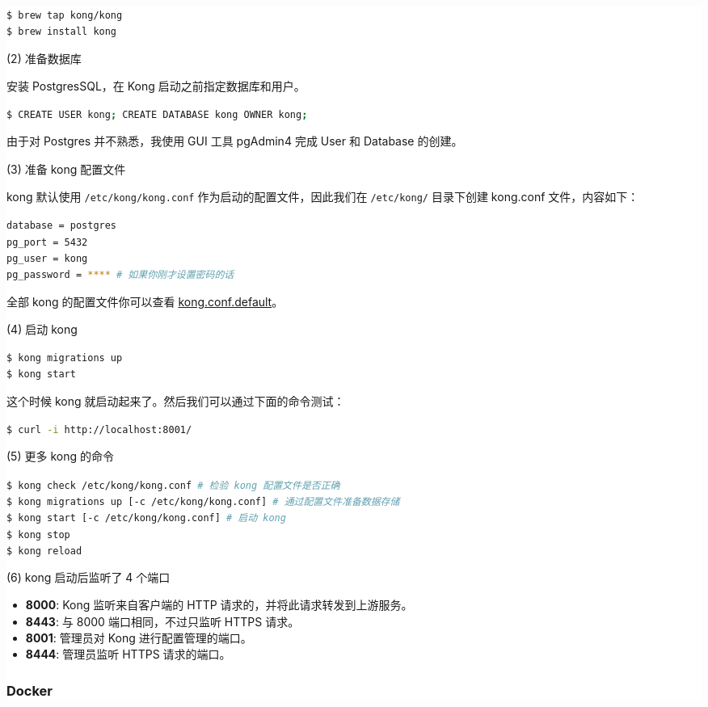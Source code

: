 ```sh
$ brew tap kong/kong
$ brew install kong
```

(2) 准备数据库

安装 PostgresSQL，在 Kong 启动之前指定数据库和用户。

```sh
$ CREATE USER kong; CREATE DATABASE kong OWNER kong;
```

由于对 Postgres 并不熟悉，我使用 GUI 工具 pgAdmin4 完成 User 和 Database 的创建。


(3) 准备 kong 配置文件

kong 默认使用 `/etc/kong/kong.conf` 作为启动的配置文件，因此我们在 `/etc/kong/` 目录下创建 kong.conf 文件，内容如下：

```sh
database = postgres
pg_port = 5432
pg_user = kong
pg_password = **** # 如果你刚才设置密码的话
```

全部 kong 的配置文件你可以查看 [kong.conf.default](https://github.com/Kong/kong/blob/master/kong.conf.default)。

(4) 启动 kong

```sh
$ kong migrations up
$ kong start
```

这个时候 kong 就启动起来了。然后我们可以通过下面的命令测试：

```sh
$ curl -i http://localhost:8001/
```

(5) 更多 kong 的命令

```sh
$ kong check /etc/kong/kong.conf # 检验 kong 配置文件是否正确
$ kong migrations up [-c /etc/kong/kong.conf] # 通过配置文件准备数据存储
$ kong start [-c /etc/kong/kong.conf] # 启动 kong
$ kong stop 
$ kong reload
```

(6) kong 启动后监听了 4 个端口

- **8000**: Kong 监听来自客户端的 HTTP 请求的，并将此请求转发到上游服务。
- **8443**: 与 8000 端口相同，不过只监听 HTTPS 请求。
- **8001**: 管理员对 Kong 进行配置管理的端口。
- **8444**: 管理员监听 HTTPS 请求的端口。

### Docker
